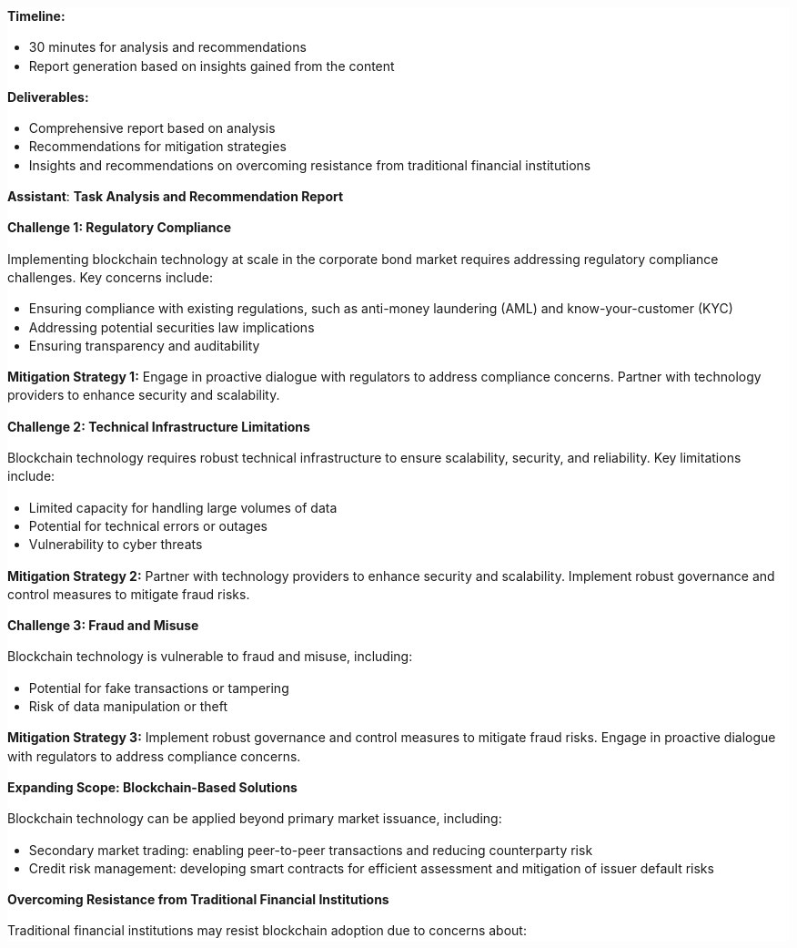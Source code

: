 
**Timeline:**

* 30 minutes for analysis and recommendations
* Report generation based on insights gained from the content

**Deliverables:**

* Comprehensive report based on analysis
* Recommendations for mitigation strategies
* Insights and recommendations on overcoming resistance from traditional financial institutions

**Assistant**: **Task Analysis and Recommendation Report**

**Challenge 1: Regulatory Compliance**

Implementing blockchain technology at scale in the corporate bond market requires addressing regulatory compliance challenges. Key concerns include:

* Ensuring compliance with existing regulations, such as anti-money laundering (AML) and know-your-customer (KYC)
* Addressing potential securities law implications
* Ensuring transparency and auditability

**Mitigation Strategy 1:** Engage in proactive dialogue with regulators to address compliance concerns. Partner with technology providers to enhance security and scalability.

**Challenge 2: Technical Infrastructure Limitations**

Blockchain technology requires robust technical infrastructure to ensure scalability, security, and reliability. Key limitations include:

* Limited capacity for handling large volumes of data
* Potential for technical errors or outages
* Vulnerability to cyber threats

**Mitigation Strategy 2:** Partner with technology providers to enhance security and scalability. Implement robust governance and control measures to mitigate fraud risks.

**Challenge 3: Fraud and Misuse**

Blockchain technology is vulnerable to fraud and misuse, including:

* Potential for fake transactions or tampering
* Risk of data manipulation or theft

**Mitigation Strategy 3:** Implement robust governance and control measures to mitigate fraud risks. Engage in proactive dialogue with regulators to address compliance concerns.

**Expanding Scope: Blockchain-Based Solutions**

Blockchain technology can be applied beyond primary market issuance, including:

* Secondary market trading: enabling peer-to-peer transactions and reducing counterparty risk
* Credit risk management: developing smart contracts for efficient assessment and mitigation of issuer default risks

**Overcoming Resistance from Traditional Financial Institutions**

Traditional financial institutions may resist blockchain adoption due to concerns about:
